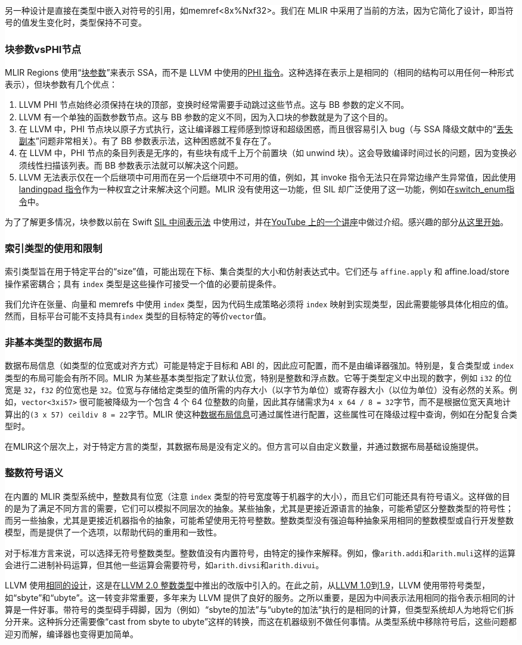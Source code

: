 另一种设计是直接在类型中嵌入对符号的引用，如memref<8x%Nxf32>。我们在 MLIR 中采用了当前的方法，因为它简化了设计，即当符号的值发生变化时，类型保持不可变。

### 块参数vsPHI节点

MLIR Regions 使用“[块参数](https://mlir.llvm.org/docs/LangRef/#blocks)”来表示 SSA，而不是 LLVM 中使用的[PHI 指令](http://llvm.org/docs/LangRef.html#i-phi)。这种选择在表示上是相同的（相同的结构可以用任何一种形式表示），但块参数有几个优点：

1. LLVM PHI 节点始终必须保持在块的顶部，变换时经常需要手动跳过这些节点。这与 BB 参数的定义不同。
2. LLVM 有一个单独的函数参数节点。这与 BB 参数的定义不同，因为入口块的参数就是为了这个目的。
3. 在 LLVM 中，PHI 节点块以原子方式执行，这让编译器工程师感到惊讶和超级困惑，而且很容易引入 bug（与 SSA 降级文献中的“[丢失副本](http://citeseerx.ist.psu.edu/viewdoc/download?doi=10.1.1.524.5461&rep=rep1&type=pdf)”问题非常相关）。有了 BB 参数表示法，这种困惑就不复存在了。
4. 在 LLVM 中，PHI 节点的条目列表是无序的，有些块有成千上万个前置块（如 unwind 块）。这会导致编译时间过长的问题，因为变换必须线性扫描该列表。而 BB 参数表示法就可以解决这个问题。
5. LLVM 无法表示仅在一个后继项中可用而在另一个后继项中不可用的值，例如，其 invoke 指令无法只在异常边缘产生异常值，因此使用[landingpad 指令](http://llvm.org/docs/LangRef.html#landingpad-instruction)作为一种权宜之计来解决这个问题。MLIR 没有使用这一功能，但 SIL 却广泛使用了这一功能，例如在[switch_enum指令](https://github.com/apple/swift/blob/main/docs/SIL.rst#switch-enum)中。

为了了解更多情况，块参数以前在 Swift [SIL 中间表示法](https://github.com/apple/swift/blob/main/docs/SIL.rst) 中使用过，并在[YouTube 上的一个讲座](https://www.youtube.com/watch?v=Ntj8ab-5cvE)中做过介绍。感兴趣的部分[从这里开始](https://www.youtube.com/watch?v=Ntj8ab-5cvE&t=596s)。

### 索引类型的使用和限制

索引类型旨在用于特定平台的“size”值，可能出现在下标、集合类型的大小和仿射表达式中。它们还与 `affine.apply` 和 affine.load/store 操作紧密耦合；具有 `index` 类型是这些操作可接受一个值的必要前提条件。

我们允许在张量、向量和 memrefs 中使用 `index` 类型，因为代码生成策略必须将 `index` 映射到实现类型，因此需要能够具体化相应的值。然而，目标平台可能不支持具有`index` 类型的目标特定的等价`vector`值。

### 非基本类型的数据布局

数据布局信息（如类型的位宽或对齐方式）可能是特定于目标和 ABI 的，因此应可配置，而不是由编译器强加。特别是，复合类型或 `index` 类型的布局可能会有所不同。MLIR 为某些基本类型指定了默认位宽，特别是整数和浮点数。它等于类型定义中出现的数字，例如 `i32` 的位宽是 `32`，`f32` 的位宽也是 `32`。位宽与存储给定类型的值所需的内存大小（以字节为单位）或寄存器大小（以位为单位）没有必然的关系。例如，`vector<3xi57>` 很可能被降级为一个包含 4 个 64 位整数的向量，因此其存储需求为`4 x 64 / 8 = 32`字节，而不是根据位宽天真地计算出的`(3 x 57) ceildiv 8 = 22`字节。MLIR 使这种[数据布局信息](https://mlir.llvm.org/docs/DataLayout/)可通过属性进行配置，这些属性可在降级过程中查询，例如在分配复合类型时。 

在MLIR这个层次上，对于特定方言的类型，其数据布局是没有定义的。但方言可以自由定义数量，并通过数据布局基础设施提供。

### 整数符号语义

在内置的 MLIR 类型系统中，整数具有位宽（注意 `index` 类型的符号宽度等于机器字的大小），而且它们可能还具有符号语义。这样做的目的是为了满足不同方言的需要，它们可以模拟不同层次的抽象。某些抽象，尤其是更接近源语言的抽象，可能希望区分整数类型的符号性；而另一些抽象，尤其是更接近机器指令的抽象，可能希望使用无符号整数。整数类型没有强迫每种抽象采用相同的整数模型或自行开发整数模型，而是提供了一个选项，以帮助代码的重用和一致性。

对于标准方言来说，可以选择无符号整数类型。整数值没有内置符号，由特定的操作来解释。例如，像`arith.addi`和`arith.muli`这样的运算会进行二进制补码运算，但其他一些运算会需要符号，如`arith.divsi`和`arith.divui`。

LLVM 使用[相同的设计](http://llvm.org/docs/LangRef.html#integer-type)，这是在[LLVM 2.0 整数类型](http://releases.llvm.org/2.0/docs/LangRef.html#t_derived)中推出的改版中引入的。在此之前，从[LLVM 1.0](http://releases.llvm.org/1.0/docs/LangRef.html#t_classifications)到[1.9](http://releases.llvm.org/1.9/docs/LangRef.html#t_classifications)，LLVM 使用带符号类型，如“sbyte”和“ubyte”。这一转变非常重要，多年来为 LLVM 提供了良好的服务。之所以重要，是因为中间表示法用相同的指令表示相同的计算是一件好事。带符号的类型碍手碍脚，因为（例如）“sbyte的加法”与“ubyte的加法”执行的是相同的计算，但类型系统却人为地将它们拆分开来。这种拆分还需要像“cast from sbyte to ubyte”这样的转换，而这在机器级别不做任何事情。从类型系统中移除符号后，这些问题都迎刃而解，编译器也变得更加简单。
